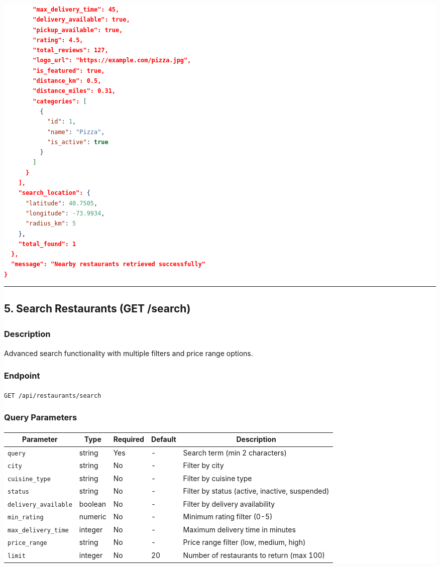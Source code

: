 ```json
        "max_delivery_time": 45,
        "delivery_available": true,
        "pickup_available": true,
        "rating": 4.5,
        "total_reviews": 127,
        "logo_url": "https://example.com/pizza.jpg",
        "is_featured": true,
        "distance_km": 0.5,
        "distance_miles": 0.31,
        "categories": [
          {
            "id": 1,
            "name": "Pizza",
            "is_active": true
          }
        ]
      }
    ],
    "search_location": {
      "latitude": 40.7505,
      "longitude": -73.9934,
      "radius_km": 5
    },
    "total_found": 1
  },
  "message": "Nearby restaurants retrieved successfully"
}
```

---

## 5. Search Restaurants (GET /search)

### Description
Advanced search functionality with multiple filters and price range options.

### Endpoint
```http
GET /api/restaurants/search
```

### Query Parameters
| Parameter | Type | Required | Default | Description |
|-----------|------|----------|---------|-------------|
| `query` | string | Yes | - | Search term (min 2 characters) |
| `city` | string | No | - | Filter by city |
| `cuisine_type` | string | No | - | Filter by cuisine type |
| `status` | string | No | - | Filter by status (active, inactive, suspended) |
| `delivery_available` | boolean | No | - | Filter by delivery availability |
| `min_rating` | numeric | No | - | Minimum rating filter (0-5) |
| `max_delivery_time` | integer | No | - | Maximum delivery time in minutes |
| `price_range` | string | No | - | Price range filter (low, medium, high) |
| `limit` | integer | No | 20 | Number of restaurants to return (max 100) |
